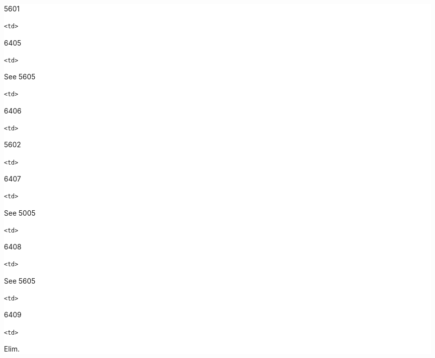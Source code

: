 5601  </td>

  </tr>

  <tr>

    <td> 

6405  </td>

    <td> 

See 5605  </td>

  </tr>

  <tr>

    <td> 

6406  </td>

    <td> 

5602  </td>

  </tr>

  <tr>

    <td> 

6407  </td>

    <td> 

See 5005  </td>

  </tr>

  <tr>

    <td> 

6408  </td>

    <td> 

See 5605  </td>

  </tr>

  <tr>

    <td> 

6409  </td>

    <td> 

Elim.  </td>

  </tr>

  <tr>
